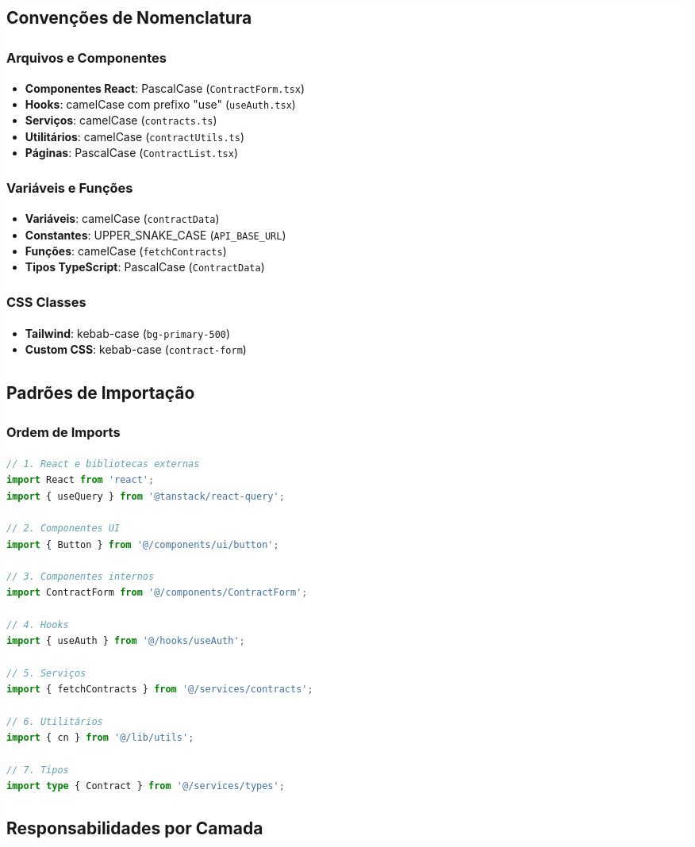 ## Convenções de Nomenclatura

### Arquivos e Componentes
- **Componentes React**: PascalCase (`ContractForm.tsx`)
- **Hooks**: camelCase com prefixo "use" (`useAuth.tsx`)
- **Serviços**: camelCase (`contracts.ts`)
- **Utilitários**: camelCase (`contractUtils.ts`)
- **Páginas**: PascalCase (`ContractList.tsx`)

### Variáveis e Funções
- **Variáveis**: camelCase (`contractData`)
- **Constantes**: UPPER_SNAKE_CASE (`API_BASE_URL`)
- **Funções**: camelCase (`fetchContracts`)
- **Tipos TypeScript**: PascalCase (`ContractData`)

### CSS Classes
- **Tailwind**: kebab-case (`bg-primary-500`)
- **Custom CSS**: kebab-case (`contract-form`)

## Padrões de Importação

### Ordem de Imports
```typescript
// 1. React e bibliotecas externas
import React from 'react';
import { useQuery } from '@tanstack/react-query';

// 2. Componentes UI
import { Button } from '@/components/ui/button';

// 3. Componentes internos
import ContractForm from '@/components/ContractForm';

// 4. Hooks
import { useAuth } from '@/hooks/useAuth';

// 5. Serviços
import { fetchContracts } from '@/services/contracts';

// 6. Utilitários
import { cn } from '@/lib/utils';

// 7. Tipos
import type { Contract } from '@/services/types';
```

## Responsabilidades por Camada
